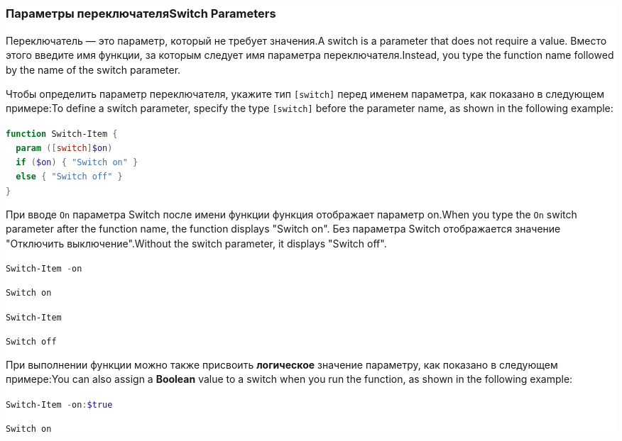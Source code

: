 ### <a name="switch-parameters"></a><span data-ttu-id="870c4-183">Параметры переключателя</span><span class="sxs-lookup"><span data-stu-id="870c4-183">Switch Parameters</span></span>

<span data-ttu-id="870c4-184">Переключатель — это параметр, который не требует значения.</span><span class="sxs-lookup"><span data-stu-id="870c4-184">A switch is a parameter that does not require a value.</span></span> <span data-ttu-id="870c4-185">Вместо этого введите имя функции, за которым следует имя параметра переключателя.</span><span class="sxs-lookup"><span data-stu-id="870c4-185">Instead, you type the function name followed by the name of the switch parameter.</span></span>

<span data-ttu-id="870c4-186">Чтобы определить параметр переключателя, укажите тип `[switch]` перед именем параметра, как показано в следующем примере:</span><span class="sxs-lookup"><span data-stu-id="870c4-186">To define a switch parameter, specify the type `[switch]` before the parameter name, as shown in the following example:</span></span>

```powershell
function Switch-Item {
  param ([switch]$on)
  if ($on) { "Switch on" }
  else { "Switch off" }
}
```

<span data-ttu-id="870c4-187">При вводе `On` параметра Switch после имени функции функция отображает параметр on.</span><span class="sxs-lookup"><span data-stu-id="870c4-187">When you type the `On` switch parameter after the function name, the function displays "Switch on".</span></span> <span data-ttu-id="870c4-188">Без параметра Switch отображается значение "Отключить выключение".</span><span class="sxs-lookup"><span data-stu-id="870c4-188">Without the switch parameter, it displays "Switch off".</span></span>

```powershell
Switch-Item -on
```

```Output
Switch on
```

```powershell
Switch-Item
```

```Output
Switch off
```

<span data-ttu-id="870c4-189">При выполнении функции можно также присвоить **логическое** значение параметру, как показано в следующем примере:</span><span class="sxs-lookup"><span data-stu-id="870c4-189">You can also assign a **Boolean** value to a switch when you run the function, as shown in the following example:</span></span>

```powershell
Switch-Item -on:$true
```

```Output
Switch on
```
